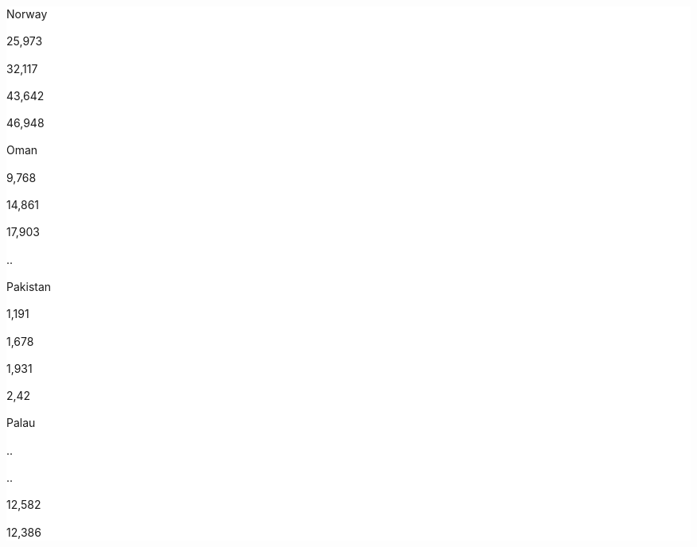 




Norway


25,973


32,117


43,642


46,948






Oman


9,768


14,861


17,903


..






Pakistan


1,191


1,678


1,931


2,42






Palau


..


..


12,582


12,386

